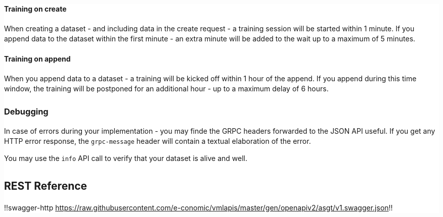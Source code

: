 #### Training on create

When creating a dataset - and including data in the create request - a training session will be started within 1 minute. 
If you append data to the dataset within the first minute - an extra minute will be added to the wait up to a maximum of 5 minutes. 

#### Training on append

When you append data to a dataset - a training will be kicked off within 1 hour of the append. If you append during this time window, the training will be postponed for an additional hour - up to a maximum delay of 6 hours. 

### Debugging

In case of errors during your implementation - you may finde the GRPC headers forwarded to the JSON API useful. If you get any HTTP error response, the `grpc-message` header will contain a textual elaboration of the error. 

You may use the `info` API call to verify that your dataset is alive and well. 

## REST Reference

!!swagger-http https://raw.githubusercontent.com/e-conomic/vmlapis/master/gen/openapiv2/asgt/v1.swagger.json!!
